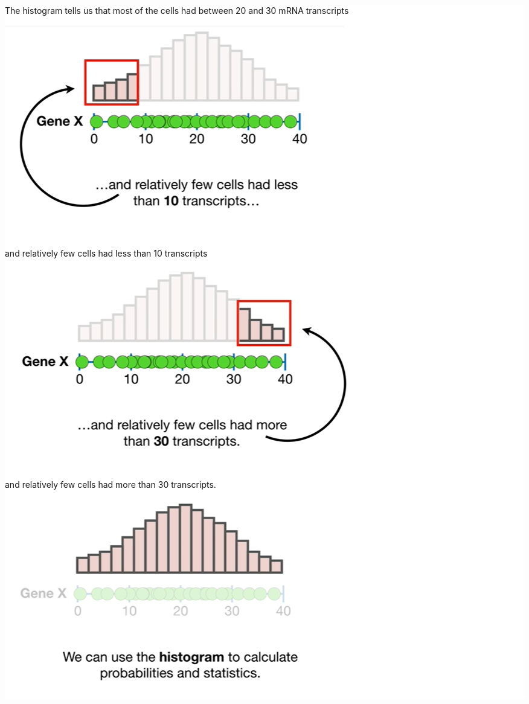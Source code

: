 The histogram tells us that most of the cells had between 20 and 30 mRNA
transcripts

![](media/STATQUEST-4-STATISTICS_FUNDAMENTALS-POPULATION_PARAMETER/image18.png)

and relatively few cells had less than 10 transcripts

![](media/STATQUEST-4-STATISTICS_FUNDAMENTALS-POPULATION_PARAMETER/image19.png)

and relatively few cells had more than 30 transcripts.

![](media/STATQUEST-4-STATISTICS_FUNDAMENTALS-POPULATION_PARAMETER/image20.png)
